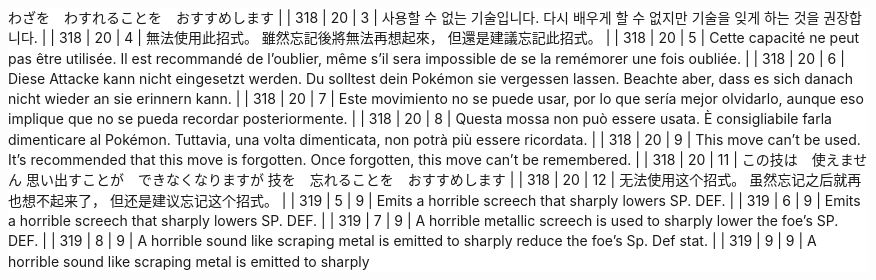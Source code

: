 わざを　わすれることを　おすすめします                                                                                                                                |
| 318     | 20               | 3           | 사용할 수 없는 기술입니다.
다시 배우게 할 수 없지만
기술을 잊게 하는 것을 권장합니다.                                                                                                                                 |
| 318     | 20               | 4           | 無法使用此招式。
雖然忘記後將無法再想起來，
但還是建議忘記此招式。                                                                                                                                                 |
| 318     | 20               | 5           | Cette capacité ne peut pas être utilisée.
Il est recommandé de l’oublier, même s’il sera
impossible de se la remémorer une fois oubliée.                                           |
| 318     | 20               | 6           | Diese Attacke kann nicht eingesetzt werden. Du solltest
dein Pokémon sie vergessen lassen. Beachte aber,
dass es sich danach nicht wieder an sie erinnern kann.                    |
| 318     | 20               | 7           | Este movimiento no se puede usar, por lo que sería
mejor olvidarlo, aunque eso implique que no se pueda
recordar posteriormente.                                                   |
| 318     | 20               | 8           | Questa mossa non può essere usata.
È consigliabile farla dimenticare al Pokémon. Tuttavia,
una volta dimenticata, non potrà più essere ricordata.                                  |
| 318     | 20               | 9           | This move can’t be used.
It’s recommended that this move is forgotten.
Once forgotten, this move can’t be remembered.                                                              |
| 318     | 20               | 11          | この技は　使えません
思い出すことが　できなくなりますが
技を　忘れることを　おすすめします                                                                                                                                     |
| 318     | 20               | 12          | 无法使用这个招式。
虽然忘记之后就再也想不起来了，
但还是建议忘记这个招式。                                                                                                                                             |
| 319     | 5                | 9           | Emits a horrible screech
that sharply lowers SP. DEF.                                                                                                                              |
| 319     | 6                | 9           | Emits a horrible screech
that sharply lowers SP. DEF.                                                                                                                              |
| 319     | 7                | 9           | A horrible metallic
screech is used to
sharply lower the
foe’s SP. DEF.                                                                                                            |
| 319     | 8                | 9           | A horrible sound like
scraping metal is
emitted to sharply
reduce the foe’s
Sp. Def stat.                                                                                          |
| 319     | 9                | 9           | A horrible sound like
scraping metal is
emitted to sharply